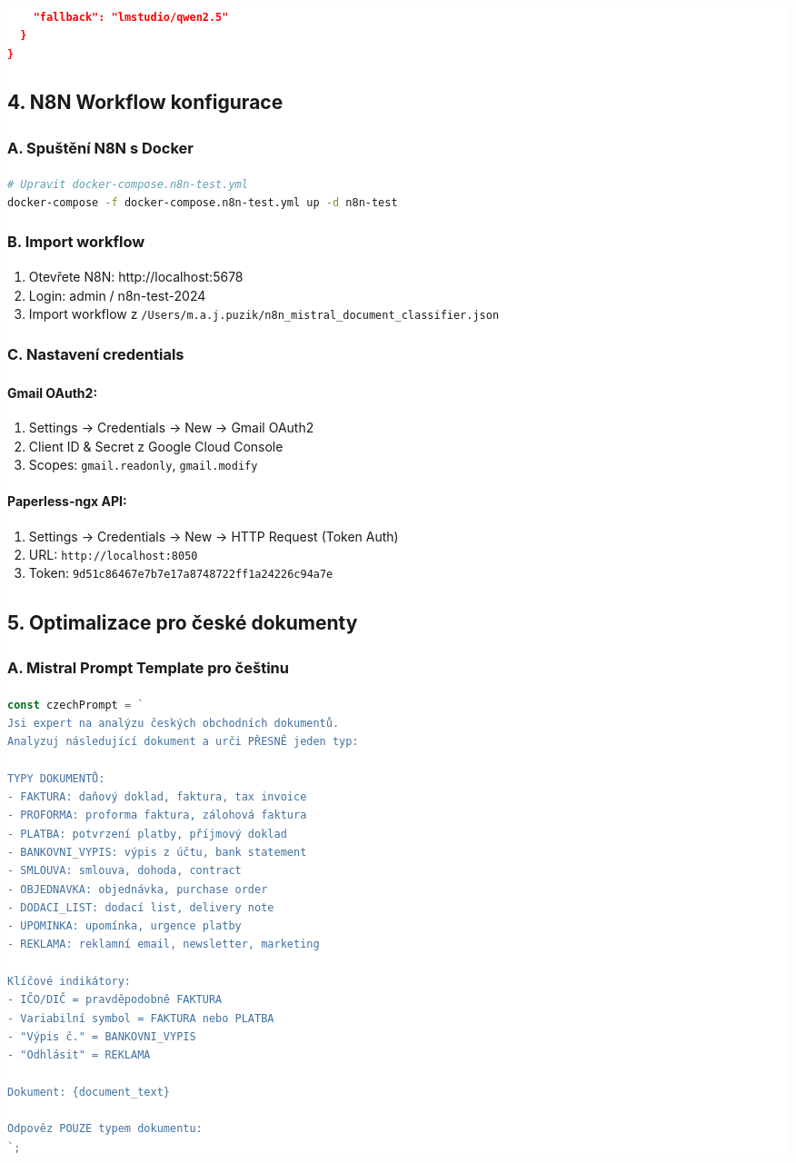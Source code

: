 ```json
    "fallback": "lmstudio/qwen2.5"
  }
}
```

## 4. N8N Workflow konfigurace

### A. Spuštění N8N s Docker

```bash
# Upravit docker-compose.n8n-test.yml
docker-compose -f docker-compose.n8n-test.yml up -d n8n-test
```

### B. Import workflow

1. Otevřete N8N: http://localhost:5678
2. Login: admin / n8n-test-2024
3. Import workflow z `/Users/m.a.j.puzik/n8n_mistral_document_classifier.json`

### C. Nastavení credentials

#### Gmail OAuth2:
1. Settings → Credentials → New → Gmail OAuth2
2. Client ID & Secret z Google Cloud Console
3. Scopes: `gmail.readonly`, `gmail.modify`

#### Paperless-ngx API:
1. Settings → Credentials → New → HTTP Request (Token Auth)
2. URL: `http://localhost:8050`
3. Token: `9d51c86467e7b7e17a8748722ff1a24226c94a7e`

## 5. Optimalizace pro české dokumenty

### A. Mistral Prompt Template pro češtinu

```javascript
const czechPrompt = `
Jsi expert na analýzu českých obchodních dokumentů.
Analyzuj následující dokument a urči PŘESNĚ jeden typ:

TYPY DOKUMENTŮ:
- FAKTURA: daňový doklad, faktura, tax invoice
- PROFORMA: proforma faktura, zálohová faktura
- PLATBA: potvrzení platby, příjmový doklad
- BANKOVNI_VYPIS: výpis z účtu, bank statement
- SMLOUVA: smlouva, dohoda, contract
- OBJEDNAVKA: objednávka, purchase order
- DODACI_LIST: dodací list, delivery note
- UPOMINKA: upomínka, urgence platby
- REKLAMA: reklamní email, newsletter, marketing

Klíčové indikátory:
- IČO/DIČ = pravděpodobně FAKTURA
- Variabilní symbol = FAKTURA nebo PLATBA
- "Výpis č." = BANKOVNI_VYPIS
- "Odhlásit" = REKLAMA

Dokument: {document_text}

Odpověz POUZE typem dokumentu:
`;
```